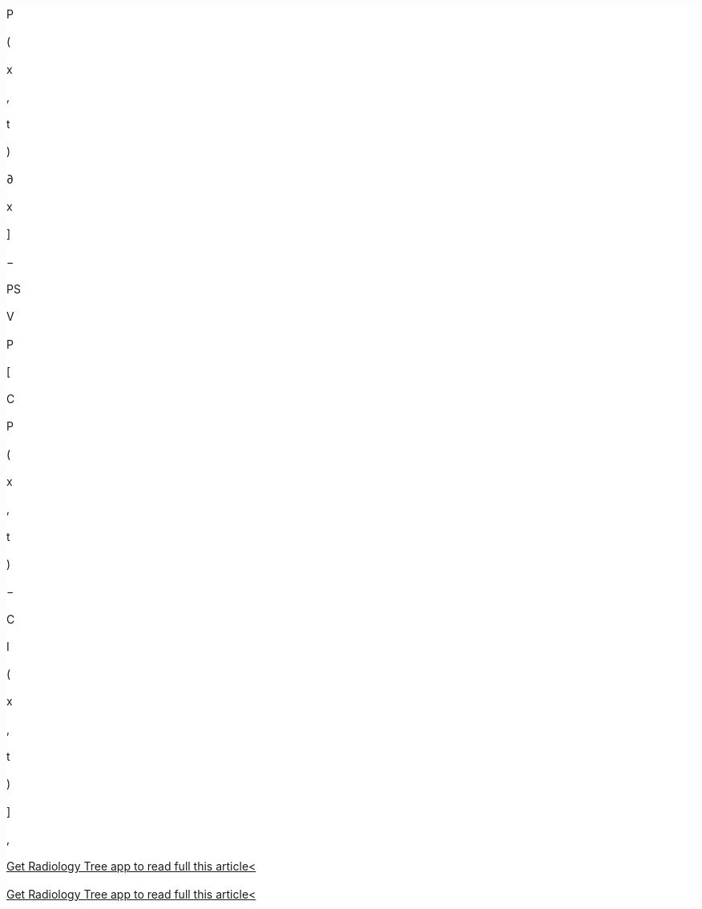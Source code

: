 P

(

x

,

t

)

∂

x

\]

−

PS

V

P

\[

C

P

(

x

,

t

)

−

C

I

(

x

,

t

)

\]

,


[Get Radiology Tree app to read full this article<](https://clinicalpub.com/app)

[Get Radiology Tree app to read full this article<](https://clinicalpub.com/app)
